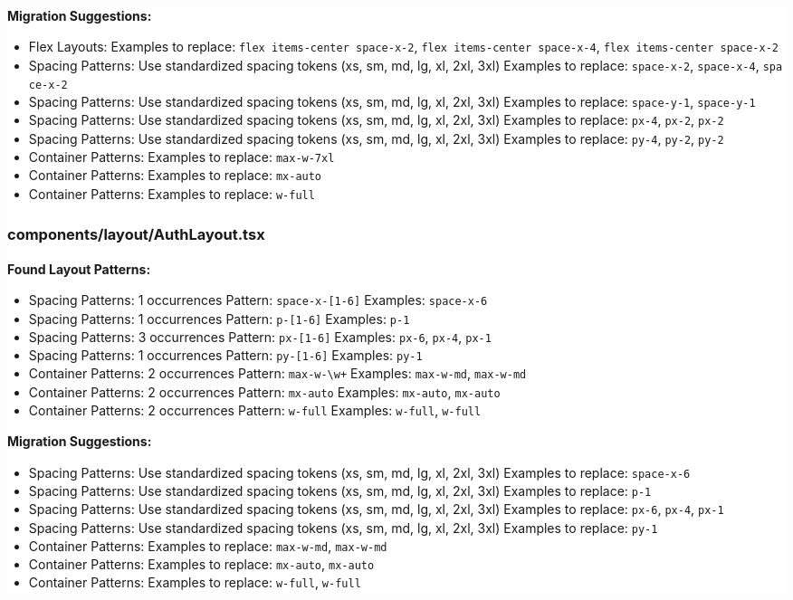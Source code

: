 **Migration Suggestions:**
- Flex Layouts: <Inline spacing="md" align="center">
  Examples to replace: `flex items-center space-x-2`, `flex items-center space-x-4`, `flex items-center space-x-2`
- Spacing Patterns: Use standardized spacing tokens (xs, sm, md, lg, xl, 2xl, 3xl)
  Examples to replace: `space-x-2`, `space-x-4`, `space-x-2`
- Spacing Patterns: Use standardized spacing tokens (xs, sm, md, lg, xl, 2xl, 3xl)
  Examples to replace: `space-y-1`, `space-y-1`
- Spacing Patterns: Use standardized spacing tokens (xs, sm, md, lg, xl, 2xl, 3xl)
  Examples to replace: `px-4`, `px-2`, `px-2`
- Spacing Patterns: Use standardized spacing tokens (xs, sm, md, lg, xl, 2xl, 3xl)
  Examples to replace: `py-4`, `py-2`, `py-2`
- Container Patterns: <Container size="xl">
  Examples to replace: `max-w-7xl`
- Container Patterns: <Container size="xl">
  Examples to replace: `mx-auto`
- Container Patterns: <Container size="xl">
  Examples to replace: `w-full`


### components/layout/AuthLayout.tsx

**Found Layout Patterns:**
- Spacing Patterns: 1 occurrences
  Pattern: `space-x-[1-6]`
  Examples: `space-x-6`
- Spacing Patterns: 1 occurrences
  Pattern: `p-[1-6]`
  Examples: `p-1`
- Spacing Patterns: 3 occurrences
  Pattern: `px-[1-6]`
  Examples: `px-6`, `px-4`, `px-1`
- Spacing Patterns: 1 occurrences
  Pattern: `py-[1-6]`
  Examples: `py-1`
- Container Patterns: 2 occurrences
  Pattern: `max-w-\w+`
  Examples: `max-w-md`, `max-w-md`
- Container Patterns: 2 occurrences
  Pattern: `mx-auto`
  Examples: `mx-auto`, `mx-auto`
- Container Patterns: 2 occurrences
  Pattern: `w-full`
  Examples: `w-full`, `w-full`

**Migration Suggestions:**
- Spacing Patterns: Use standardized spacing tokens (xs, sm, md, lg, xl, 2xl, 3xl)
  Examples to replace: `space-x-6`
- Spacing Patterns: Use standardized spacing tokens (xs, sm, md, lg, xl, 2xl, 3xl)
  Examples to replace: `p-1`
- Spacing Patterns: Use standardized spacing tokens (xs, sm, md, lg, xl, 2xl, 3xl)
  Examples to replace: `px-6`, `px-4`, `px-1`
- Spacing Patterns: Use standardized spacing tokens (xs, sm, md, lg, xl, 2xl, 3xl)
  Examples to replace: `py-1`
- Container Patterns: <Container size="xl">
  Examples to replace: `max-w-md`, `max-w-md`
- Container Patterns: <Container size="xl">
  Examples to replace: `mx-auto`, `mx-auto`
- Container Patterns: <Container size="xl">
  Examples to replace: `w-full`, `w-full`
